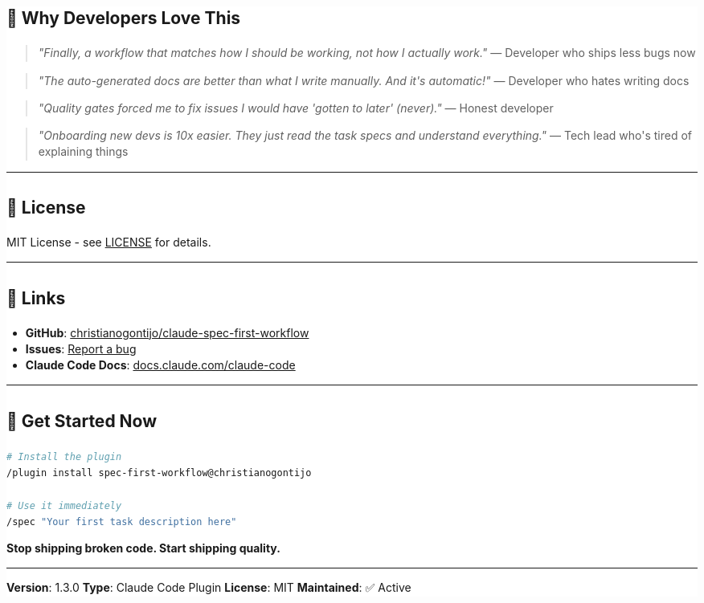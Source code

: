 ## 🌟 Why Developers Love This

> _"Finally, a workflow that matches how I should be working, not how I actually work."_
> — Developer who ships less bugs now

> _"The auto-generated docs are better than what I write manually. And it's automatic!"_
> — Developer who hates writing docs

> _"Quality gates forced me to fix issues I would have 'gotten to later' (never)."_
> — Honest developer

> _"Onboarding new devs is 10x easier. They just read the task specs and understand everything."_
> — Tech lead who's tired of explaining things

---

## 📜 License

MIT License - see [LICENSE](LICENSE) for details.

---

## 🔗 Links

-   **GitHub**: [christianogontijo/claude-spec-first-workflow](https://github.com/christianogontijo/claude-spec-first-workflow)
-   **Issues**: [Report a bug](https://github.com/christianogontijo/claude-spec-first-workflow/issues)
-   **Claude Code Docs**: [docs.claude.com/claude-code](https://docs.claude.com/en/docs/claude-code)

---

## 🚀 Get Started Now

```bash
# Install the plugin
/plugin install spec-first-workflow@christianogontijo

# Use it immediately
/spec "Your first task description here"
```

**Stop shipping broken code. Start shipping quality.**

---

**Version**: 1.3.0
**Type**: Claude Code Plugin
**License**: MIT
**Maintained**: ✅ Active
